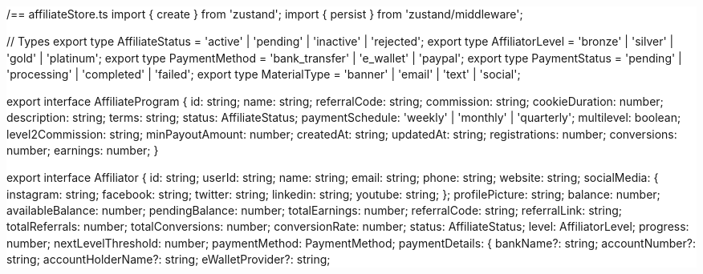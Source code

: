 /== affiliateStore.ts
import { create } from 'zustand';
import { persist } from 'zustand/middleware';

// Types
export type AffiliateStatus = 'active' | 'pending' | 'inactive' | 'rejected';
export type AffiliatorLevel = 'bronze' | 'silver' | 'gold' | 'platinum';
export type PaymentMethod = 'bank_transfer' | 'e_wallet' | 'paypal';
export type PaymentStatus = 'pending' | 'processing' | 'completed' | 'failed';
export type MaterialType = 'banner' | 'email' | 'text' | 'social';

export interface AffiliateProgram {
  id: string;
  name: string;
  referralCode: string;
  commission: string;
  cookieDuration: number;
  description: string;
  terms: string;
  status: AffiliateStatus;
  paymentSchedule: 'weekly' | 'monthly' | 'quarterly';
  multilevel: boolean;
  level2Commission: string;
  minPayoutAmount: number;
  createdAt: string;
  updatedAt: string;
  registrations: number;
  conversions: number;
  earnings: number;
}

export interface Affiliator {
  id: string;
  userId: string;
  name: string;
  email: string;
  phone: string;
  website: string;
  socialMedia: {
    instagram: string;
    facebook: string;
    twitter: string;
    linkedin: string;
    youtube: string;
  };
  profilePicture: string;
  balance: number;
  availableBalance: number;
  pendingBalance: number;
  totalEarnings: number;
  referralCode: string;
  referralLink: string;
  totalReferrals: number;
  totalConversions: number;
  conversionRate: number;
  status: AffiliateStatus;
  level: AffiliatorLevel;
  progress: number;
  nextLevelThreshold: number;
  paymentMethod: PaymentMethod;
  paymentDetails: {
    bankName?: string;
    accountNumber?: string;
    accountHolderName?: string;
    eWalletProvider?: string;